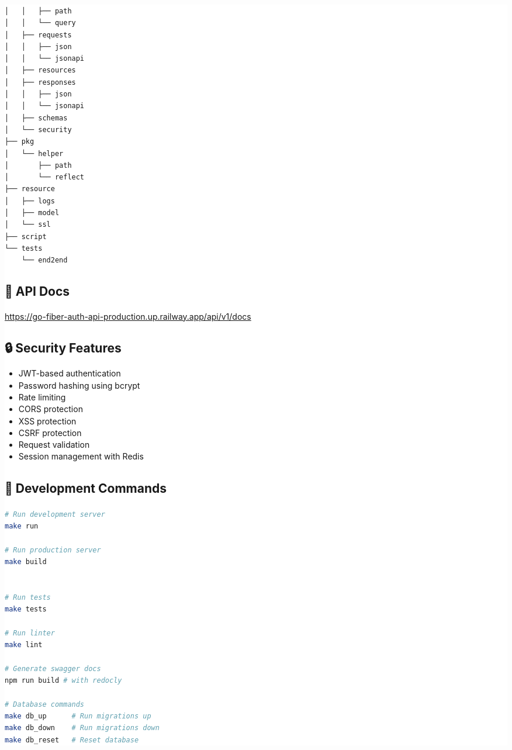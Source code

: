 ```
│   │   ├── path
│   │   └── query
│   ├── requests
│   │   ├── json
│   │   └── jsonapi
│   ├── resources
│   ├── responses
│   │   ├── json
│   │   └── jsonapi
│   ├── schemas
│   └── security
├── pkg
│   └── helper
│       ├── path
│       └── reflect
├── resource
│   ├── logs
│   ├── model
│   └── ssl
├── script
└── tests
    └── end2end
```

## 🔄 API Docs
https://go-fiber-auth-api-production.up.railway.app/api/v1/docs

## 🔒 Security Features

- JWT-based authentication
- Password hashing using bcrypt
- Rate limiting
- CORS protection
- XSS protection
- CSRF protection
- Request validation
- Session management with Redis

## 🚦 Development Commands

```bash
# Run development server
make run

# Run production server
make build


# Run tests
make tests

# Run linter
make lint

# Generate swagger docs
npm run build # with redocly

# Database commands
make db_up      # Run migrations up
make db_down    # Run migrations down
make db_reset   # Reset database
```
